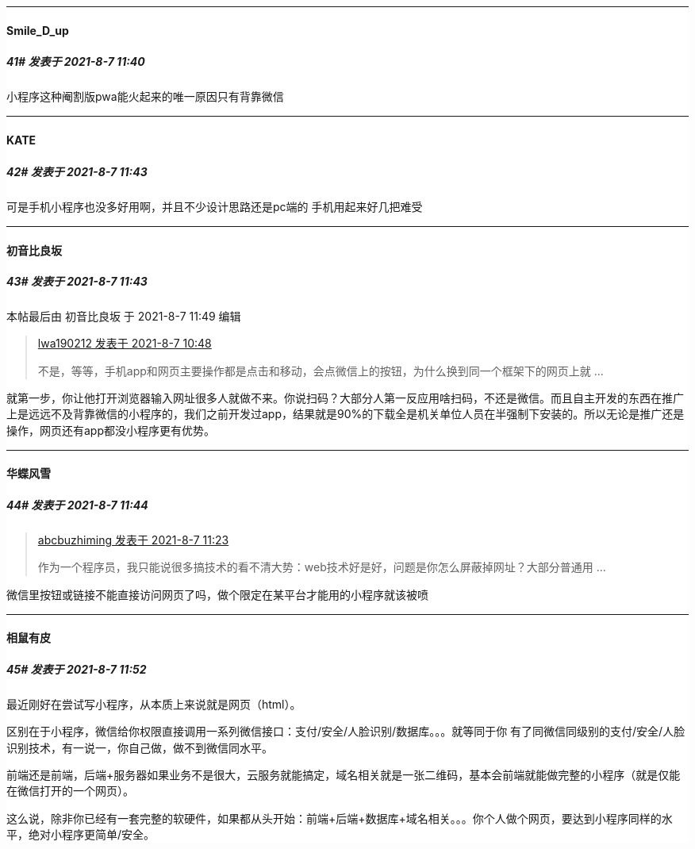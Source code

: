 
*****

####  Smile_D_up  
##### 41#       发表于 2021-8-7 11:40


小程序这种阉割版pwa能火起来的唯一原因只有背靠微信


*****

####  KATE  
##### 42#       发表于 2021-8-7 11:43


可是手机小程序也没多好用啊，并且不少设计思路还是pc端的 手机用起来好几把难受


*****

####  初音比良坂  
##### 43#       发表于 2021-8-7 11:43


 本帖最后由 初音比良坂 于 2021-8-7 11:49 编辑 
<blockquote><a href="httphttps://bbs.saraba1st.com/2b/forum.php?mod=redirect&amp;goto=findpost&amp;pid=52272547&amp;ptid=2019225" target="_blank">lwa190212 发表于 2021-8-7 10:48</a>

不是，等等，手机app和网页主要操作都是点击和移动，会点微信上的按钮，为什么换到同一个框架下的网页上就 ...</blockquote>
就第一步，你让他打开浏览器输入网址很多人就做不来。你说扫码？大部分人第一反应用啥扫码，不还是微信。而且自主开发的东西在推广上是远远不及背靠微信的小程序的，我们之前开发过app，结果就是90%的下载全是机关单位人员在半强制下安装的。所以无论是推广还是操作，网页还有app都没小程序更有优势。


*****

####  华蝶风雪  
##### 44#       发表于 2021-8-7 11:44


<blockquote><a href="httphttps://bbs.saraba1st.com/2b/forum.php?mod=redirect&amp;goto=findpost&amp;pid=52272958&amp;ptid=2019225" target="_blank">abcbuzhiming 发表于 2021-8-7 11:23</a>

作为一个程序员，我只能说很多搞技术的看不清大势：web技术好是好，问题是你怎么屏蔽掉网址？大部分普通用 ...</blockquote>
微信里按钮或链接不能直接访问网页了吗，做个限定在某平台才能用的小程序就该被喷


*****

####  相鼠有皮  
##### 45#       发表于 2021-8-7 11:52


最近刚好在尝试写小程序，从本质上来说就是网页（html）。

区别在于小程序，微信给你权限直接调用一系列微信接口：支付/安全/人脸识别/数据库。。。就等同于你 有了同微信同级别的支付/安全/人脸识别技术，有一说一，你自己做，做不到微信同水平。

前端还是前端，后端+服务器如果业务不是很大，云服务就能搞定，域名相关就是一张二维码，基本会前端就能做完整的小程序（就是仅能在微信打开的一个网页）。

这么说，除非你已经有一套完整的软硬件，如果都从头开始：前端+后端+数据库+域名相关。。。你个人做个网页，要达到小程序同样的水平，绝对小程序更简单/安全。
